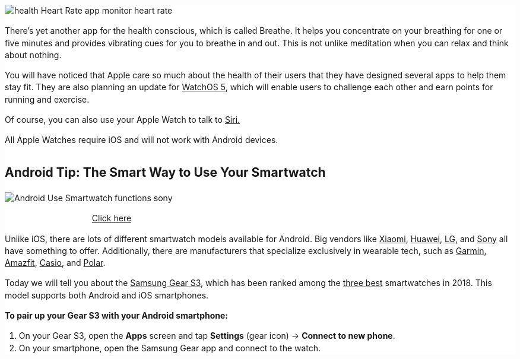 ![health Heart Rate app monitor heart rate](https://static1.abbyy.com/abbyycommedia/26330/health.jpg)

There’s yet another app for the health conscious, which is called Breathe. It helps you concentrate on your breathing for one or five minutes and provides vibrating cues for you to breathe in and out. This is not unlike meditation when you can relax and think about nothing.

You will have noticed that Apple care so much about the health of their users that they have designed several apps to help them stay fit. They are also planning an update for [WatchOS 5](https://www.apple.com/watchos-preview/), which will enable users to challenge each other and earn points for running and exercise.

Of course, you can also use your Apple Watch to talk to [Siri.](https://tools.techidaily.com/abbyy/products/)

All Apple Watches require iOS and will not work with Android devices.

## **Android Tip: The Smart Way to Use Your Smartwatch**

![Android Use Smartwatch functions sony](https://static1.abbyy.com/abbyycommedia/26331/gear-1024x727.jpg)


<span id="1983446">
					<video width="360" height="150" style="cursor:pointer"
           poster="//a.impactradius-go.com/display-clicktoplayimage/1983446.png"
           onclick="if(!this.playClicked){this.play();this.setAttribute('controls',true);this.playClicked=true;}">
	   <source src="//a.impactradius-go.com/display-ad/22993-1983446">
	   <img src="//a.impactradius-go.com/display-clicktoplayimage/1983446.png" style="border: none; height: 100%; width: 100%; object-fit: contain">
	</video>
	<div style="width:360px;text-align:center"><a href="javascript:window.open(decodeURIComponent('https%3A%2F%2Fhomestyler.sjv.io%2Fc%2F5597632%2F1983446%2F22993'), '_blank');void(0);">Click here</a></div>
</span>
<img height="0" width="0" src="https://imp.pxf.io/i/5597632/1983446/22993" style="position:absolute;visibility:hidden;" border="0" />

Unlike iOS, there are lots of different smartwatch models available for Android. Big vendors like [Xiaomi](https://xiaomi-mi.com/mitu-watches/), [Huawei](https://consumer.huawei.com/en/wearables/watch2/), [LG](https://shop-links.co/link/?exclusive=1&publisher_slug=itechdaily19598&url=http%3A%2F%2Fwww.lg.com%2Fus%2Fsmart-watches), and [Sony](https://www.sonymobile.com/global-en/products/smart-products/smartwatch-3-swr50/) all have something to offer. Additionally, there are manufacturers that specialize exclusively in wearable tech, such as [Garmin](https://www.garmin.com/en-US/), [Amazfit](https://us.amazfit.com/), [Casio](https://www.casio.com/home/), and [Polar](https://www.polar.com/de).

Today we will tell you about the [Samsung Gear S3](https://shop-links.co/link/?exclusive=1&publisher_slug=itechdaily19598&url=https%3A%2F%2Fwww.samsung.com%2Fus%2Fmobile%2Fwearables%2Fsmartwatches%2Fsamsung-gear-s3-frontier-sm-r760ndaaxar%2F), which has been ranked among the [three best](https://10beasts.com/best-smartwatches/) smartwatches in 2018\. This model supports both Android and iOS smartphones.

**To pair up your Gear S3 with your Android smartphone:**

1. On your Gear S3, open the **Apps** screen and tap **Settings** (gear icon) → **Connect to new phone**.
2. On your smartphone, open the Samsung Gear app and connect to the watch.
